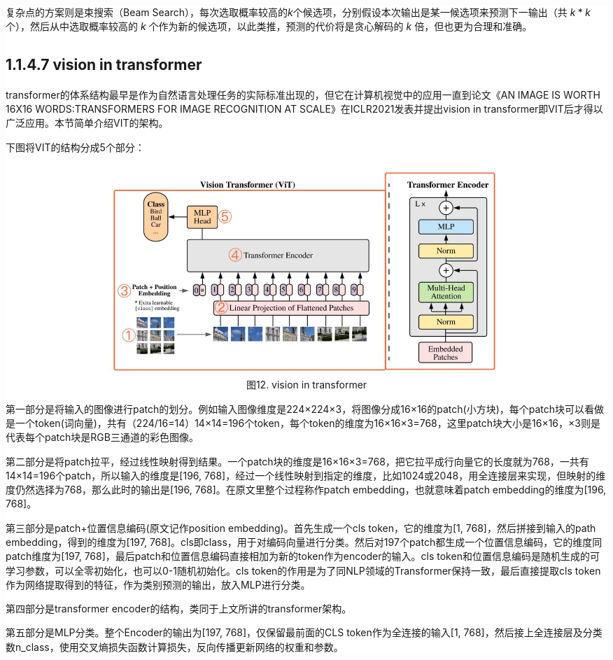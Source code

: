 复杂点的方案则是束搜索（Beam Search），每次选取概率较高的$k$个候选项，分别假设本次输出是某一候选项来预测下一输出（共 $k*k$ 个），然后从中选取概率较高的 $k$ 个作为新的候选项，以此类推，预测的代价将是贪心解码的 $k$ 倍，但也更为合理和准确。

## 1.1.4.7 vision in transformer

transformer的体系结构最早是作为自然语言处理任务的实际标准出现的，但它在计算机视觉中的应用一直到论文《AN IMAGE IS WORTH 16X16 WORDS:TRANSFORMERS FOR IMAGE RECOGNITION AT SCALE》在ICLR2021发表并提出vision in transformer即VIT后才得以广泛应用。本节简单介绍VIT的架构。

下图将VIT的结构分成5个部分：

<div align=center>
<img src="./imgs/1.1.4.12.jpg" width="600" height="300">
</div>
<div align=center>图12. vision in transformer </div>

第一部分是将输入的图像进行patch的划分。例如输入图像维度是224×224×3，将图像分成16×16的patch(小方块)，每个patch块可以看做是一个token(词向量)，共有（224/16=14）14×14=196个token，每个token的维度为16×16×3=768，这里patch块大小是16×16，×3则是代表每个patch块是RGB三通道的彩色图像。

第二部分是将patch拉平，经过线性映射得到结果。一个patch块的维度是16×16×3=768，把它拉平成行向量它的长度就为768，一共有14×14=196个patch，所以输入的维度是[196, 768]，经过一个线性映射到指定的维度，比如1024或2048，用全连接层来实现，但映射的维度仍然选择为768，那么此时的输出是[196, 768]。在原文里整个过程称作patch embedding，也就意味着patch embedding的维度为[196, 768]。

第三部分是patch+位置信息编码(原文记作position embedding)。首先生成一个cls token，它的维度为[1, 768]，然后拼接到输入的path embedding，得到的维度为[197, 768]。cls即class，用于对编码向量进行分类。然后对197个patch都生成一个位置信息编码，它的维度同patch维度为[197, 768]，最后patch和位置信息编码直接相加为新的token作为encoder的输入。cls token和位置信息编码是随机生成的可学习参数，可以全零初始化，也可以0-1随机初始化。cls token的作用是为了同NLP领域的Transformer保持一致，最后直接提取cls token作为网络提取得到的特征，作为类别预测的输出，放入MLP进行分类。

第四部分是transformer encoder的结构，类同于上文所讲的transformer架构。

第五部分是MLP分类。整个Encoder的输出为[197, 768]，仅保留最前面的CLS token作为全连接的输入[1, 768]，然后接上全连接层及分类数n_class，使用交叉熵损失函数计算损失，反向传播更新网络的权重和参数。
